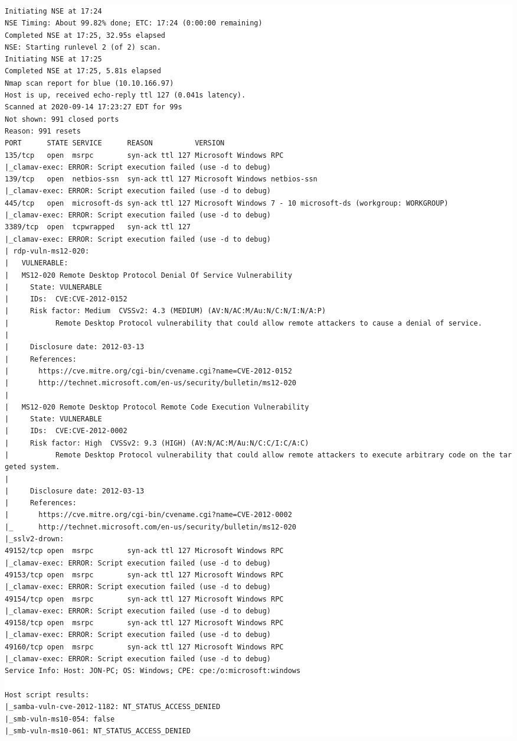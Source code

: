 ```
Initiating NSE at 17:24
NSE Timing: About 99.82% done; ETC: 17:24 (0:00:00 remaining)
Completed NSE at 17:25, 32.95s elapsed
NSE: Starting runlevel 2 (of 2) scan.
Initiating NSE at 17:25
Completed NSE at 17:25, 5.81s elapsed
Nmap scan report for blue (10.10.166.97)
Host is up, received echo-reply ttl 127 (0.041s latency).
Scanned at 2020-09-14 17:23:27 EDT for 99s
Not shown: 991 closed ports
Reason: 991 resets
PORT      STATE SERVICE      REASON          VERSION
135/tcp   open  msrpc        syn-ack ttl 127 Microsoft Windows RPC
|_clamav-exec: ERROR: Script execution failed (use -d to debug)
139/tcp   open  netbios-ssn  syn-ack ttl 127 Microsoft Windows netbios-ssn
|_clamav-exec: ERROR: Script execution failed (use -d to debug)
445/tcp   open  microsoft-ds syn-ack ttl 127 Microsoft Windows 7 - 10 microsoft-ds (workgroup: WORKGROUP)
|_clamav-exec: ERROR: Script execution failed (use -d to debug)
3389/tcp  open  tcpwrapped   syn-ack ttl 127
|_clamav-exec: ERROR: Script execution failed (use -d to debug)
| rdp-vuln-ms12-020:
|   VULNERABLE:
|   MS12-020 Remote Desktop Protocol Denial Of Service Vulnerability
|     State: VULNERABLE
|     IDs:  CVE:CVE-2012-0152
|     Risk factor: Medium  CVSSv2: 4.3 (MEDIUM) (AV:N/AC:M/Au:N/C:N/I:N/A:P)
|           Remote Desktop Protocol vulnerability that could allow remote attackers to cause a denial of service.
|
|     Disclosure date: 2012-03-13
|     References:
|       https://cve.mitre.org/cgi-bin/cvename.cgi?name=CVE-2012-0152
|       http://technet.microsoft.com/en-us/security/bulletin/ms12-020
|
|   MS12-020 Remote Desktop Protocol Remote Code Execution Vulnerability
|     State: VULNERABLE
|     IDs:  CVE:CVE-2012-0002
|     Risk factor: High  CVSSv2: 9.3 (HIGH) (AV:N/AC:M/Au:N/C:C/I:C/A:C)
|           Remote Desktop Protocol vulnerability that could allow remote attackers to execute arbitrary code on the targeted system.
|
|     Disclosure date: 2012-03-13
|     References:
|       https://cve.mitre.org/cgi-bin/cvename.cgi?name=CVE-2012-0002
|_      http://technet.microsoft.com/en-us/security/bulletin/ms12-020
|_sslv2-drown:
49152/tcp open  msrpc        syn-ack ttl 127 Microsoft Windows RPC
|_clamav-exec: ERROR: Script execution failed (use -d to debug)
49153/tcp open  msrpc        syn-ack ttl 127 Microsoft Windows RPC
|_clamav-exec: ERROR: Script execution failed (use -d to debug)
49154/tcp open  msrpc        syn-ack ttl 127 Microsoft Windows RPC
|_clamav-exec: ERROR: Script execution failed (use -d to debug)
49158/tcp open  msrpc        syn-ack ttl 127 Microsoft Windows RPC
|_clamav-exec: ERROR: Script execution failed (use -d to debug)
49160/tcp open  msrpc        syn-ack ttl 127 Microsoft Windows RPC
|_clamav-exec: ERROR: Script execution failed (use -d to debug)
Service Info: Host: JON-PC; OS: Windows; CPE: cpe:/o:microsoft:windows

Host script results:
|_samba-vuln-cve-2012-1182: NT_STATUS_ACCESS_DENIED
|_smb-vuln-ms10-054: false
|_smb-vuln-ms10-061: NT_STATUS_ACCESS_DENIED
```